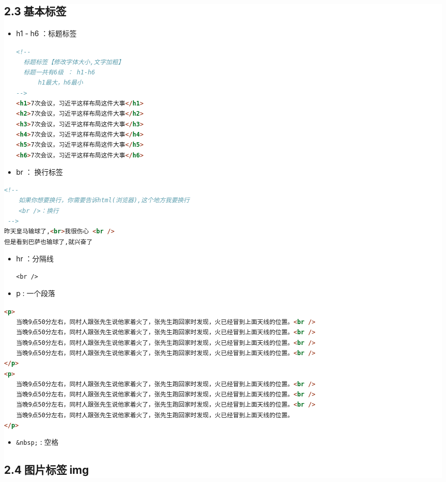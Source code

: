 ## 2.3 基本标签

- h1 - h6 ：标题标签

  ```html
  <!-- 
  	标题标签【修改字体大小,文字加粗】 
  	标题一共有6级 ： h1-h6  
  		h1最大，h6最小
  -->
  <h1>7次会议，习近平这样布局这件大事</h1>
  <h2>7次会议，习近平这样布局这件大事</h2>
  <h3>7次会议，习近平这样布局这件大事</h3>
  <h4>7次会议，习近平这样布局这件大事</h4>
  <h5>7次会议，习近平这样布局这件大事</h5>
  <h6>7次会议，习近平这样布局这件大事</h6>
  ```

- br ： 换行标签

```html
<!-- 
	如果你想要换行，你需要告诉html(浏览器),这个地方我要换行
	<br />：换行
 -->
昨天皇马输球了,<br>我很伤心 <br />
但是看到巴萨也输球了,就兴奋了
```

- hr ：分隔线

  `<br />`

- p : 一个段落

```html
<p>
　　当晚9点50分左右，同村人跟张先生说他家着火了，张先生跑回家时发现，火已经冒到上面天线的位置。<br />
　　当晚9点50分左右，同村人跟张先生说他家着火了，张先生跑回家时发现，火已经冒到上面天线的位置。<br />
　　当晚9点50分左右，同村人跟张先生说他家着火了，张先生跑回家时发现，火已经冒到上面天线的位置。<br />
　　当晚9点50分左右，同村人跟张先生说他家着火了，张先生跑回家时发现，火已经冒到上面天线的位置。<br />
</p>
<p>
　　当晚9点50分左右，同村人跟张先生说他家着火了，张先生跑回家时发现，火已经冒到上面天线的位置。<br />
　　当晚9点50分左右，同村人跟张先生说他家着火了，张先生跑回家时发现，火已经冒到上面天线的位置。<br />
　　当晚9点50分左右，同村人跟张先生说他家着火了，张先生跑回家时发现，火已经冒到上面天线的位置。<br />
　　当晚9点50分左右，同村人跟张先生说他家着火了，张先生跑回家时发现，火已经冒到上面天线的位置。
</p>

```

- `&nbsp;` : 空格

## 2.4 图片标签 img
